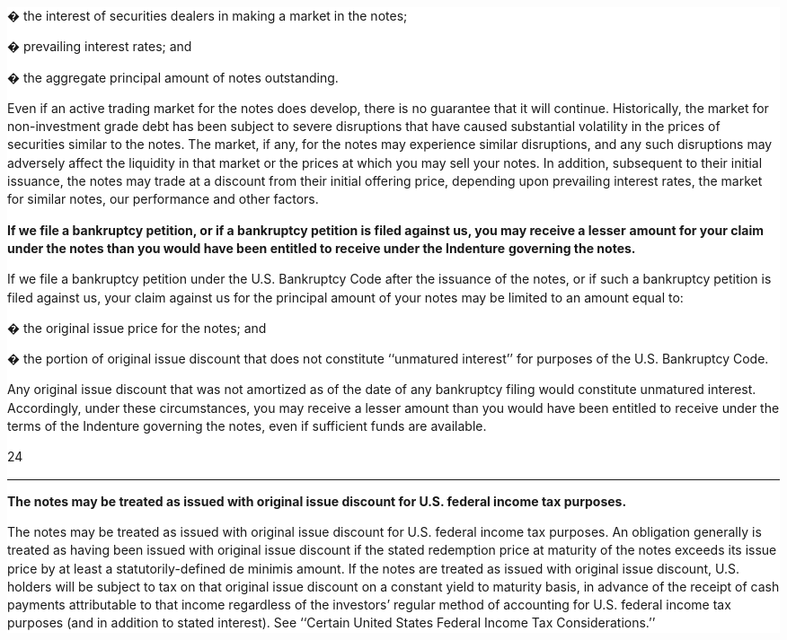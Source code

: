 � the interest of securities dealers in making a market in the notes;

� prevailing interest rates; and

� the aggregate principal amount of notes outstanding.

Even if an active trading market for the notes does develop, there is no guarantee that it will continue.
Historically, the market for non-investment grade debt has been subject to severe disruptions that have
caused substantial volatility in the prices of securities similar to the notes. The market, if any, for the notes
may experience similar disruptions, and any such disruptions may adversely affect the liquidity in that
market or the prices at which you may sell your notes. In addition, subsequent to their initial issuance, the
notes may trade at a discount from their initial offering price, depending upon prevailing interest rates, the
market for similar notes, our performance and other factors.

**If we file a bankruptcy petition, or if a bankruptcy petition is filed against us, you may receive a lesser**
**amount for your claim under the notes than you would have been entitled to receive under the Indenture**
**governing the notes.**

If we file a bankruptcy petition under the U.S. Bankruptcy Code after the issuance of the notes, or if such a
bankruptcy petition is filed against us, your claim against us for the principal amount of your notes may be
limited to an amount equal to:

� the original issue price for the notes; and

� the portion of original issue discount that does not constitute ‘‘unmatured interest’’ for purposes of
the U.S. Bankruptcy Code.

Any original issue discount that was not amortized as of the date of any bankruptcy filing would constitute
unmatured interest. Accordingly, under these circumstances, you may receive a lesser amount than you
would have been entitled to receive under the terms of the Indenture governing the notes, even if sufficient
funds are available.

24


-----

**The notes may be treated as issued with original issue discount for U.S. federal income tax purposes.**

The notes may be treated as issued with original issue discount for U.S. federal income tax purposes. An
obligation generally is treated as having been issued with original issue discount if the stated redemption
price at maturity of the notes exceeds its issue price by at least a statutorily-defined de minimis amount. If
the notes are treated as issued with original issue discount, U.S. holders will be subject to tax on that
original issue discount on a constant yield to maturity basis, in advance of the receipt of cash payments
attributable to that income regardless of the investors’ regular method of accounting for U.S. federal income
tax purposes (and in addition to stated interest). See ‘‘Certain United States Federal Income Tax
Considerations.’’

